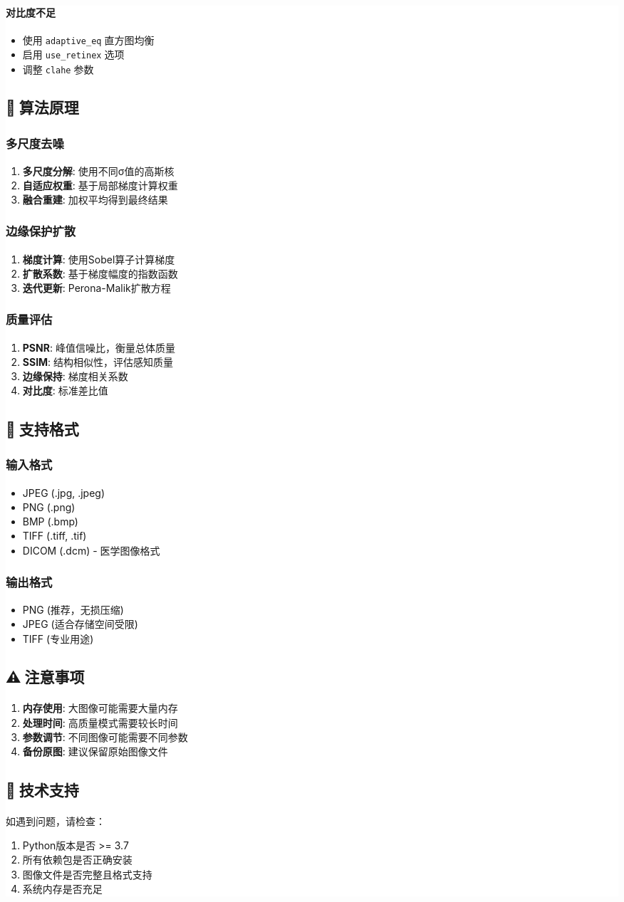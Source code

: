 #### 对比度不足
- 使用 `adaptive_eq` 直方图均衡
- 启用 `use_retinex` 选项
- 调整 `clahe` 参数

## 🔬 算法原理

### 多尺度去噪
1. **多尺度分解**: 使用不同σ值的高斯核
2. **自适应权重**: 基于局部梯度计算权重
3. **融合重建**: 加权平均得到最终结果

### 边缘保护扩散
1. **梯度计算**: 使用Sobel算子计算梯度
2. **扩散系数**: 基于梯度幅度的指数函数
3. **迭代更新**: Perona-Malik扩散方程

### 质量评估
1. **PSNR**: 峰值信噪比，衡量总体质量
2. **SSIM**: 结构相似性，评估感知质量  
3. **边缘保持**: 梯度相关系数
4. **对比度**: 标准差比值

## 📄 支持格式

### 输入格式
- JPEG (.jpg, .jpeg)
- PNG (.png)
- BMP (.bmp)
- TIFF (.tiff, .tif)
- DICOM (.dcm) - 医学图像格式

### 输出格式
- PNG (推荐，无损压缩)
- JPEG (适合存储空间受限)
- TIFF (专业用途)

## ⚠️ 注意事项

1. **内存使用**: 大图像可能需要大量内存
2. **处理时间**: 高质量模式需要较长时间
3. **参数调节**: 不同图像可能需要不同参数
4. **备份原图**: 建议保留原始图像文件

## 🤝 技术支持

如遇到问题，请检查：
1. Python版本是否 >= 3.7
2. 所有依赖包是否正确安装
3. 图像文件是否完整且格式支持
4. 系统内存是否充足
